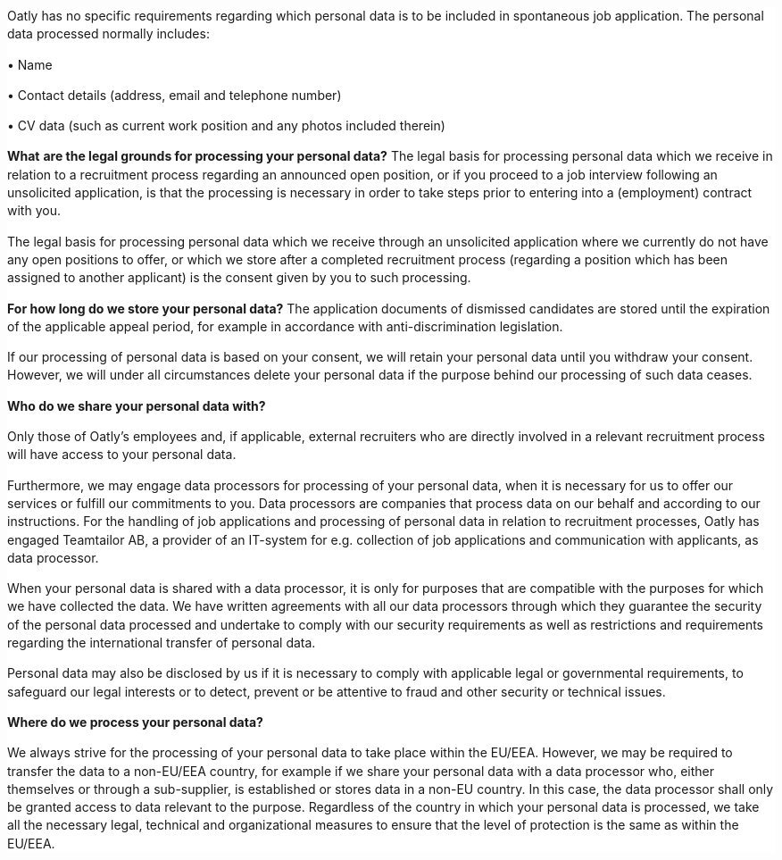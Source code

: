Oatly has no specific requirements regarding which personal data is to be included in spontaneous job application. The personal data processed normally includes:

• Name

• Contact details (address, email and telephone number)

• CV data (such as current work position and any photos included therein)

**What** **are the legal grounds for processing your personal data?** The legal basis for processing personal data which we receive in relation to a recruitment process regarding an announced open position, or if you proceed to a job interview following an unsolicited application, is that the processing is necessary in order to take steps prior to entering into a (employment) contract with you.

The legal basis for processing personal data which we receive through an unsolicited application where we currently do not have any open positions to offer, or which we store after a completed recruitment process (regarding a position which has been assigned to another applicant) is the consent given by you to such processing.

**For how long do we store your personal data?** The application documents of dismissed candidates are stored until the expiration of the applicable appeal period, for example in accordance with anti-discrimination legislation.

If our processing of personal data is based on your consent, we will retain your personal data until you withdraw your consent. However, we will under all circumstances delete your personal data if the purpose behind our processing of such data ceases.

**Who do we share your personal data with?**

Only those of Oatly’s employees and, if applicable, external recruiters who are directly involved in a relevant recruitment process will have access to your personal data.

Furthermore, we may engage data processors for processing of your personal data, when it is necessary for us to offer our services or fulfill our commitments to you. Data processors are companies that process data on our behalf and according to our instructions. For the handling of job applications and processing of personal data in relation to recruitment processes, Oatly has engaged Teamtailor AB, a provider of an IT-system for e.g. collection of job applications and communication with applicants, as data processor.

When your personal data is shared with a data processor, it is only for purposes that are compatible with the purposes for which we have collected the data. We have written agreements with all our data processors through which they guarantee the security of the personal data processed and undertake to comply with our security requirements as well as restrictions and requirements regarding the international transfer of personal data.

Personal data may also be disclosed by us if it is necessary to comply with applicable legal or governmental requirements, to safeguard our legal interests or to detect, prevent or be attentive to fraud and other security or technical issues.

**Where do we process your personal data?**

We always strive for the processing of your personal data to take place within the EU/EEA. However, we may be required to transfer the data to a non-EU/EEA country, for example if we share your personal data with a data processor who, either themselves or through a sub-supplier, is established or stores data in a non-EU country. In this case, the data processor shall only be granted access to data relevant to the purpose. Regardless of the country in which your personal data is processed, we take all the necessary legal, technical and organizational measures to ensure that the level of protection is the same as within the EU/EEA.
